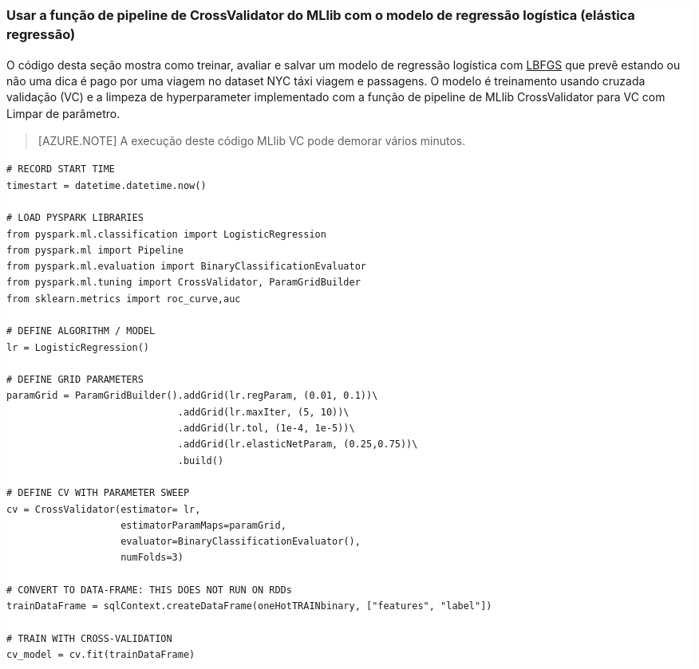 ### <a name="use-mllibs-crossvalidator-pipeline-function-with-logistic-regression-elastic-regression-model"></a>Usar a função de pipeline de CrossValidator do MLlib com o modelo de regressão logística (elástica regressão)

O código desta seção mostra como treinar, avaliar e salvar um modelo de regressão logística com [LBFGS](https://en.wikipedia.org/wiki/Broyden%E2%80%93Fletcher%E2%80%93Goldfarb%E2%80%93Shanno_algorithm) que prevê estando ou não uma dica é pago por uma viagem no dataset NYC táxi viagem e passagens. O modelo é treinamento usando cruzada validação (VC) e a limpeza de hyperparameter implementado com a função de pipeline de MLlib CrossValidator para VC com Limpar de parâmetro.   


>[AZURE.NOTE] A execução deste código MLlib VC pode demorar vários minutos.


    # RECORD START TIME
    timestart = datetime.datetime.now()
    
    # LOAD PYSPARK LIBRARIES
    from pyspark.ml.classification import LogisticRegression
    from pyspark.ml import Pipeline
    from pyspark.ml.evaluation import BinaryClassificationEvaluator
    from pyspark.ml.tuning import CrossValidator, ParamGridBuilder
    from sklearn.metrics import roc_curve,auc
    
    # DEFINE ALGORITHM / MODEL
    lr = LogisticRegression()
    
    # DEFINE GRID PARAMETERS
    paramGrid = ParamGridBuilder().addGrid(lr.regParam, (0.01, 0.1))\
                                  .addGrid(lr.maxIter, (5, 10))\
                                  .addGrid(lr.tol, (1e-4, 1e-5))\
                                  .addGrid(lr.elasticNetParam, (0.25,0.75))\
                                  .build()
    
    # DEFINE CV WITH PARAMETER SWEEP
    cv = CrossValidator(estimator= lr,
                        estimatorParamMaps=paramGrid,
                        evaluator=BinaryClassificationEvaluator(),
                        numFolds=3)
    
    # CONVERT TO DATA-FRAME: THIS DOES NOT RUN ON RDDs
    trainDataFrame = sqlContext.createDataFrame(oneHotTRAINbinary, ["features", "label"])
    
    # TRAIN WITH CROSS-VALIDATION
    cv_model = cv.fit(trainDataFrame)
    